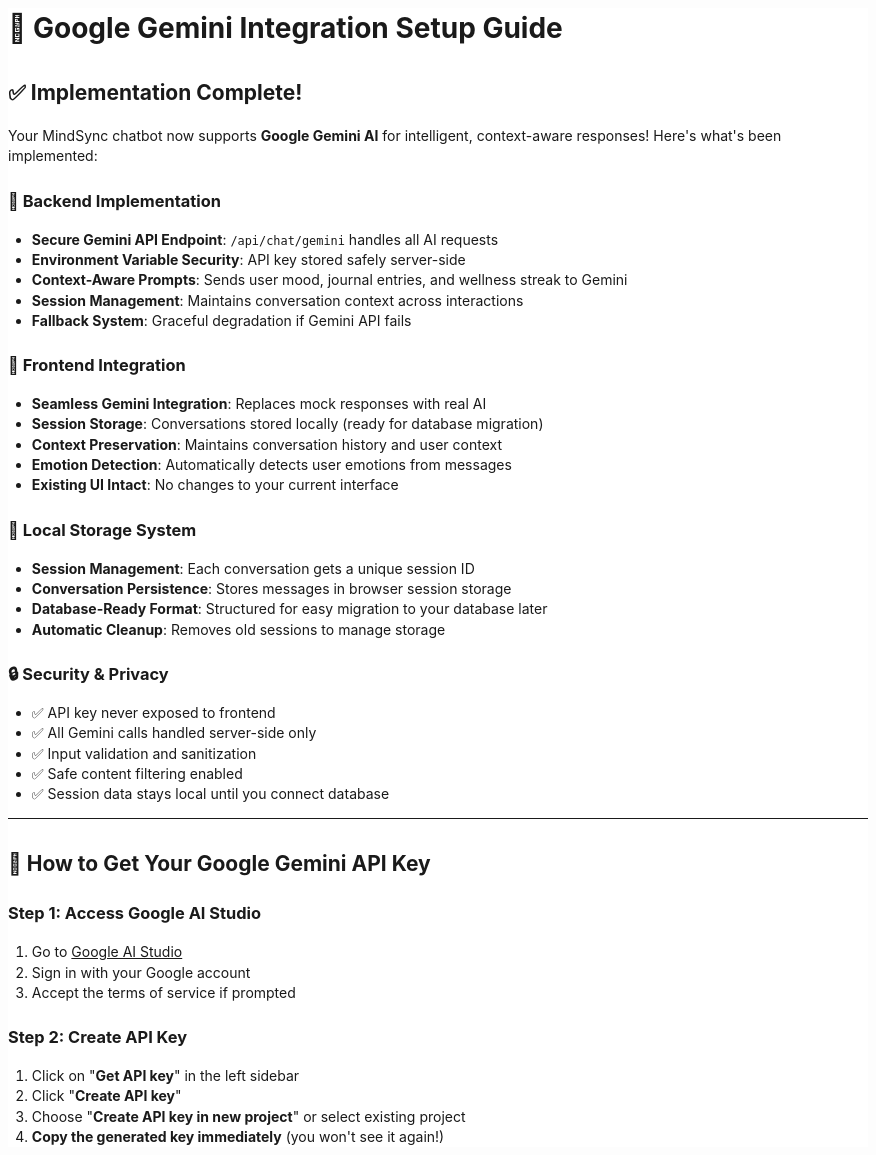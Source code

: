 # 🚀 Google Gemini Integration Setup Guide

## ✅ Implementation Complete!

Your MindSync chatbot now supports **Google Gemini AI** for intelligent, context-aware responses! Here's what's been implemented:

### 🔧 **Backend Implementation**
- **Secure Gemini API Endpoint**: `/api/chat/gemini` handles all AI requests
- **Environment Variable Security**: API key stored safely server-side
- **Context-Aware Prompts**: Sends user mood, journal entries, and wellness streak to Gemini
- **Session Management**: Maintains conversation context across interactions
- **Fallback System**: Graceful degradation if Gemini API fails

### 🎯 **Frontend Integration**
- **Seamless Gemini Integration**: Replaces mock responses with real AI
- **Session Storage**: Conversations stored locally (ready for database migration)
- **Context Preservation**: Maintains conversation history and user context
- **Emotion Detection**: Automatically detects user emotions from messages
- **Existing UI Intact**: No changes to your current interface

### 💾 **Local Storage System**
- **Session Management**: Each conversation gets a unique session ID
- **Conversation Persistence**: Stores messages in browser session storage
- **Database-Ready Format**: Structured for easy migration to your database later
- **Automatic Cleanup**: Removes old sessions to manage storage

### 🔒 **Security & Privacy**
- ✅ API key never exposed to frontend
- ✅ All Gemini calls handled server-side only
- ✅ Input validation and sanitization
- ✅ Safe content filtering enabled
- ✅ Session data stays local until you connect database

---

## 🔑 **How to Get Your Google Gemini API Key**

### Step 1: Access Google AI Studio
1. Go to [Google AI Studio](https://aistudio.google.com/)
2. Sign in with your Google account
3. Accept the terms of service if prompted

### Step 2: Create API Key
1. Click on "**Get API key**" in the left sidebar
2. Click "**Create API key**"
3. Choose "**Create API key in new project**" or select existing project
4. **Copy the generated key immediately** (you won't see it again!)
